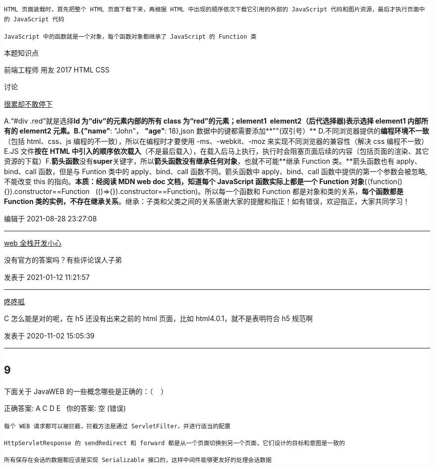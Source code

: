 ```cpp
HTML 页面装载时，首先把整个 HTML 页面下载下来，再根据 HTML 中出现的顺序依次下载它引用的外部的 JavaScript 代码和图片资源，最后才执行页面中的 JavaScript 代码
```

```cpp
JavaScript 中的函数就是一个对象，每个函数对象都继承了 JavaScript 的 Function 类
```

本题知识点

前端工程师 用友 2017 HTML CSS

讨论

[很累却不敢停下](https://www.nowcoder.com/profile/364243461)

A.“#div .red”就是选择**Id 为“div”的元素内部的所有 class 为“red”的元素；**element1  element2（后代选择器)表示选择 element1 内部所有的 element2 元素。B.{**"name"**: "John"， **"age"**: 18},json 数据中的键都需要添加**""(双引号）**
D.不同浏览器提供的**编程环境不一致**（包括 html、css、js 编程的不一致），所以在编程时才要使用 -ms、-webkit、-moz 来实现不同浏览器的兼容性（解决 css 编程不一致）E.JS 文件**按在 HTML 中引入的顺序依次载入**（不是最后载入），在载入后马上执行，执行时会阻塞页面后续的内容（包括页面的渲染、其它资源的下载）F.**箭头函数**没有**super**关键字，所以**箭头函数没有继承任何对象**，也就不可能**继承 Function 类。**箭头函数也有 apply、bind、call 函数，但是与 Funtion 类中的 apply、bind、call 函数不同。箭头函数中 apply、bind、call 函数中提供的第一个参数会被忽略,不能改变 this 的指向。**本质：**经阅读 MDN web doc 文档，知道**每个 JavaScript 函数实际上都是一个 ****Function**** 对象**(（function(){}).constructor==Function   (()=>{}).constructor==Function)。所以每一个函数和 Function 都是对象和类的关系，**每个函数都是 Function 类的实例，不存在继承关系**。继承：子类和父类之间的关系感谢大家的提醒和指正！如有错误，欢迎指正，大家共同学习！

编辑于 2021-08-28 23:27:08

* * *

[web 全栈开发小心](https://www.nowcoder.com/profile/599965293)

没有官方的答案吗？有些评论误人子弟

发表于 2021-01-12 11:21:57

* * *

[咚咚呱](https://www.nowcoder.com/profile/735469384)

C 怎么能是对的呢，在 h5 还没有出来之前的 html 页面，比如 html4.0.1，就不是表明符合 h5 规范啊

发表于 2020-11-02 15:05:39

* * *

## 9

下面关于 JavaWEB 的一些概念哪些是正确的：（    ）

正确答案: A C D E   你的答案: 空 (错误)

```cpp
每个 WEB 请求都可以被拦截，拦截方法是通过 ServletFilter，并进行适当的配置
```

```cpp
HttpServletResponse 的 sendRedirect 和 forward 都是从一个页面切换到另一个页面，它们设计的目标和意图是一致的
```

```cpp
所有保存在会话的数据都应该是实现 Serializable 接口的，这样中间件能够更友好的处理会话数据
```
